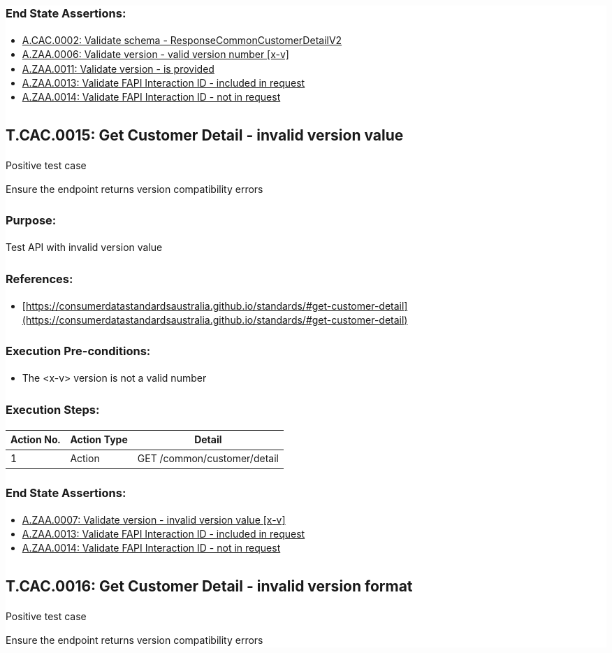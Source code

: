 
### End State Assertions:

* [A.CAC.0002: Validate schema - ResponseCommonCustomerDetailV2](#assertion-a.cac.0002)
* [A.ZAA.0006: Validate version - valid version number [x-v]](#assertion-a.zaa.0006)
* [A.ZAA.0011: Validate version - <x-min-v> is provided](#assertion-a.zaa.0011)
* [A.ZAA.0013: Validate FAPI Interaction ID - included in request](#assertion-a.zaa.0013)
* [A.ZAA.0014: Validate FAPI Interaction ID - not in request](#assertion-a.zaa.0014)


<a id="testcase-t.cac.0015"></a>
## T.CAC.0015: Get Customer Detail - invalid version value

Positive test case

Ensure the endpoint returns version compatibility errors

### Purpose:

Test API with invalid version value

### References:

* [https://consumerdatastandardsaustralia.github.io/standards/#get-customer-detail](https://consumerdatastandardsaustralia.github.io/standards/#get-customer-detail)


### Execution Pre-conditions:

* The &lt;x-v&gt; version is not a valid number


### Execution Steps:

|Action No.|Action Type|Detail|
|-|-|-|
|1|Action|GET /common/customer/detail|


### End State Assertions:

* [A.ZAA.0007: Validate version - invalid version value [x-v]](#assertion-a.zaa.0007)
* [A.ZAA.0013: Validate FAPI Interaction ID - included in request](#assertion-a.zaa.0013)
* [A.ZAA.0014: Validate FAPI Interaction ID - not in request](#assertion-a.zaa.0014)


<a id="testcase-t.cac.0016"></a>
## T.CAC.0016: Get Customer Detail - invalid version format

Positive test case

Ensure the endpoint returns version compatibility errors
